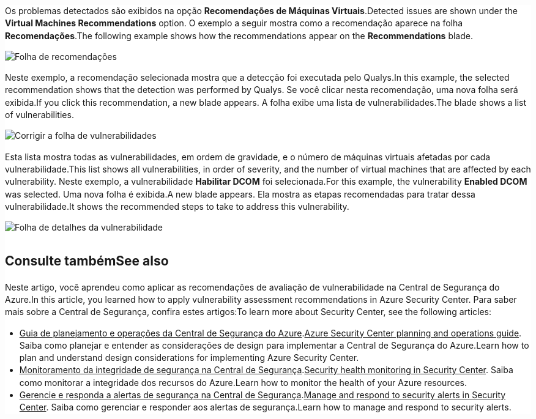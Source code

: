 <span data-ttu-id="3b9b8-159">Os problemas detectados são exibidos na opção **Recomendações de Máquinas Virtuais**.</span><span class="sxs-lookup"><span data-stu-id="3b9b8-159">Detected issues are shown under the **Virtual Machines Recommendations** option.</span></span> <span data-ttu-id="3b9b8-160">O exemplo a seguir mostra como a recomendação aparece na folha **Recomendações**.</span><span class="sxs-lookup"><span data-stu-id="3b9b8-160">The following example shows how the recommendations appear on the **Recommendations** blade.</span></span>

![Folha de recomendações](./media/security-center-vulnerability-assessment-recommendations/security-center-vulnerability-assessment-fig5-new.png)

<span data-ttu-id="3b9b8-162">Neste exemplo, a recomendação selecionada mostra que a detecção foi executada pelo Qualys.</span><span class="sxs-lookup"><span data-stu-id="3b9b8-162">In this example, the selected recommendation shows that the detection was performed by Qualys.</span></span> <span data-ttu-id="3b9b8-163">Se você clicar nesta recomendação, uma nova folha será exibida.</span><span class="sxs-lookup"><span data-stu-id="3b9b8-163">If you click this recommendation, a new blade appears.</span></span> <span data-ttu-id="3b9b8-164">A folha exibe uma lista de vulnerabilidades.</span><span class="sxs-lookup"><span data-stu-id="3b9b8-164">The blade shows a list of vulnerabilities.</span></span>

![Corrigir a folha de vulnerabilidades](./media/security-center-vulnerability-assessment-recommendations/security-center-vulnerability-assessment-fig6-new.png)

<span data-ttu-id="3b9b8-166">Esta lista mostra todas as vulnerabilidades, em ordem de gravidade, e o número de máquinas virtuais afetadas por cada vulnerabilidade.</span><span class="sxs-lookup"><span data-stu-id="3b9b8-166">This list shows all vulnerabilities, in order of severity, and the number of virtual machines that are affected by each vulnerability.</span></span> <span data-ttu-id="3b9b8-167">Neste exemplo, a vulnerabilidade **Habilitar DCOM** foi selecionada.</span><span class="sxs-lookup"><span data-stu-id="3b9b8-167">For this example, the vulnerability **Enabled DCOM** was selected.</span></span> <span data-ttu-id="3b9b8-168">Uma nova folha é exibida.</span><span class="sxs-lookup"><span data-stu-id="3b9b8-168">A new blade appears.</span></span> <span data-ttu-id="3b9b8-169">Ela mostra as etapas recomendadas para tratar dessa vulnerabilidade.</span><span class="sxs-lookup"><span data-stu-id="3b9b8-169">It shows the recommended steps to take to address this vulnerability.</span></span>

![Folha de detalhes da vulnerabilidade](./media/security-center-vulnerability-assessment-recommendations/security-center-vulnerability-assessment-fig7-new.png)

## <a name="see-also"></a><span data-ttu-id="3b9b8-171">Consulte também</span><span class="sxs-lookup"><span data-stu-id="3b9b8-171">See also</span></span>

<span data-ttu-id="3b9b8-172">Neste artigo, você aprendeu como aplicar as recomendações de avaliação de vulnerabilidade na Central de Segurança do Azure.</span><span class="sxs-lookup"><span data-stu-id="3b9b8-172">In this article, you learned how to apply vulnerability assessment recommendations in Azure Security Center.</span></span> <span data-ttu-id="3b9b8-173">Para saber mais sobre a Central de Segurança, confira estes artigos:</span><span class="sxs-lookup"><span data-stu-id="3b9b8-173">To learn more about Security Center, see the following articles:</span></span>

* <span data-ttu-id="3b9b8-174">[Guia de planejamento e operações da Central de Segurança do Azure](security-center-planning-and-operations-guide.md).</span><span class="sxs-lookup"><span data-stu-id="3b9b8-174">[Azure Security Center planning and operations guide](security-center-planning-and-operations-guide.md).</span></span> <span data-ttu-id="3b9b8-175">Saiba como planejar e entender as considerações de design para implementar a Central de Segurança do Azure.</span><span class="sxs-lookup"><span data-stu-id="3b9b8-175">Learn how to plan and understand design considerations for implementing Azure Security Center.</span></span>
* <span data-ttu-id="3b9b8-176">[Monitoramento da integridade de segurança na Central de Segurança](security-center-monitoring.md).</span><span class="sxs-lookup"><span data-stu-id="3b9b8-176">[Security health monitoring in Security Center](security-center-monitoring.md).</span></span> <span data-ttu-id="3b9b8-177">Saiba como monitorar a integridade dos recursos do Azure.</span><span class="sxs-lookup"><span data-stu-id="3b9b8-177">Learn how to monitor the health of your Azure resources.</span></span>
* <span data-ttu-id="3b9b8-178">[Gerencie e responda a alertas de segurança na Central de Segurança](security-center-managing-and-responding-alerts.md).</span><span class="sxs-lookup"><span data-stu-id="3b9b8-178">[Manage and respond to security alerts in Security Center](security-center-managing-and-responding-alerts.md).</span></span> <span data-ttu-id="3b9b8-179">Saiba como gerenciar e responder aos alertas de segurança.</span><span class="sxs-lookup"><span data-stu-id="3b9b8-179">Learn how to manage and respond to security alerts.</span></span>